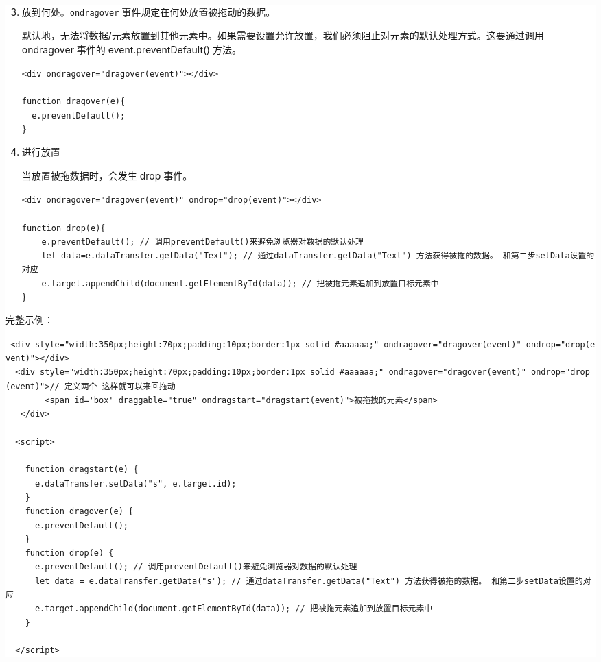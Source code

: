 3. 放到何处。`ondragover` 事件规定在何处放置被拖动的数据。

   默认地，无法将数据/元素放置到其他元素中。如果需要设置允许放置，我们必须阻止对元素的默认处理方式。这要通过调用 ondragover 事件的 event.preventDefault() 方法。

   ```
   <div ondragover="dragover(event)"></div>
   
   function dragover(e){
     e.preventDefault();
   }
   ```

4. 进行放置

   当放置被拖数据时，会发生 drop 事件。

   ```
   <div ondragover="dragover(event)" ondrop="drop(event)"></div>
   
   function drop(e){
       e.preventDefault(); // 调用preventDefault()来避免浏览器对数据的默认处理
       let data=e.dataTransfer.getData("Text"); // 通过dataTransfer.getData("Text") 方法获得被拖的数据。 和第二步setData设置的对应
       e.target.appendChild(document.getElementById(data)); // 把被拖元素追加到放置目标元素中
   }
   ```

完整示例：

```
 <div style="width:350px;height:70px;padding:10px;border:1px solid #aaaaaa;" ondragover="dragover(event)" ondrop="drop(event)"></div>
  <div style="width:350px;height:70px;padding:10px;border:1px solid #aaaaaa;" ondragover="dragover(event)" ondrop="drop(event)">// 定义两个 这样就可以来回拖动
        <span id='box' draggable="true" ondragstart="dragstart(event)">被拖拽的元素</span>
   </div>
  
  <script>

    function dragstart(e) {
      e.dataTransfer.setData("s", e.target.id);
    }
    function dragover(e) {
      e.preventDefault();
    }
    function drop(e) {
      e.preventDefault(); // 调用preventDefault()来避免浏览器对数据的默认处理
      let data = e.dataTransfer.getData("s"); // 通过dataTransfer.getData("Text") 方法获得被拖的数据。 和第二步setData设置的对应
      e.target.appendChild(document.getElementById(data)); // 把被拖元素追加到放置目标元素中
    }

  </script>
```

